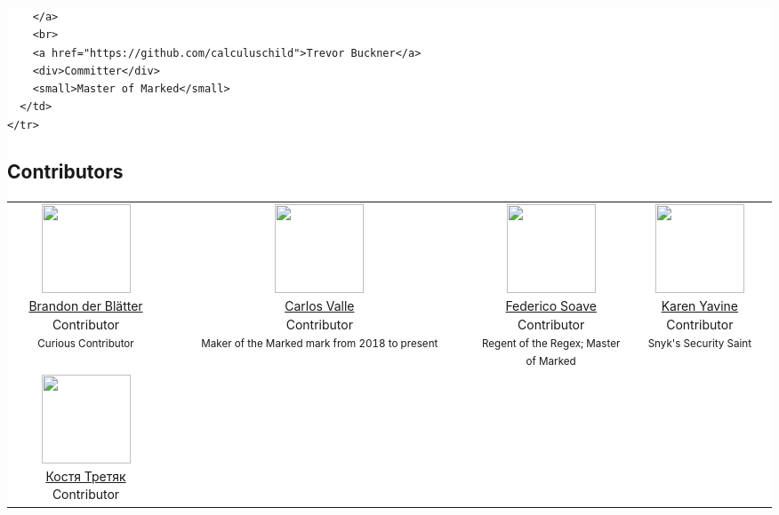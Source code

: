         </a>
        <br>
        <a href="https://github.com/calculuschild">Trevor Buckner</a>
        <div>Committer</div>
        <small>Master of Marked</small>
      </td>
    </tr>
  </tbody>
</table>

## Contributors

<table>
  <tbody>
    <tr>
      <td align="center" valign="top">
        <a href="https://github.com/intcreator">
          <img width="100" height="100" src="https://github.com/intcreator.png?s=150">
        </a>
        <br>
        <a href="https://github.com/intcreator">Brandon der Blätter</a>
        <div>Contributor</div>
        <small>Curious Contributor</small>
      </td>
      <td align="center" valign="top">
        <a href="https://github.com/carlosvalle">
          <img width="100" height="100" src="https://github.com/carlosvalle.png?s=150">
        </a>
        <br>
        <a href="https://github.com/carlosvalle">Carlos Valle</a>
        <div>Contributor</div>
        <small>Maker of the Marked mark from 2018 to present</small>
      </td>
      <td align="center" width="20%" valign="top">
        <a href="https://github.com/Feder1co5oave">
          <img width="100" height="100" src="https://github.com/Feder1co5oave.png?s=150">
        </a>
        <br>
        <a href="https://github.com/Feder1co5oave">Federico Soave</a>
        <div>Contributor</div>
        <small>Regent of the Regex; Master of Marked</small>
      </td>
      <td align="center" valign="top">
        <a href="https://github.com/karenyavine">
          <img width="100" height="100" src="https://github.com/karenyavine.png?s=150">
        </a>
        <br>
        <a href="https://github.com/karenyavine">Karen Yavine</a>
        <div>Contributor</div>
        <small>Snyk's Security Saint</small>
      </td>
     </tr>
     <tr>
      <td align="center" valign="top">
        <a href="https://github.com/KostyaTretyak">
          <img width="100" height="100" src="https://github.com/KostyaTretyak.png?s=150">
        </a>
        <br>
        <a href="https://github.com/KostyaTretyak">Костя Третяк</a>
        <div>Contributor</div>